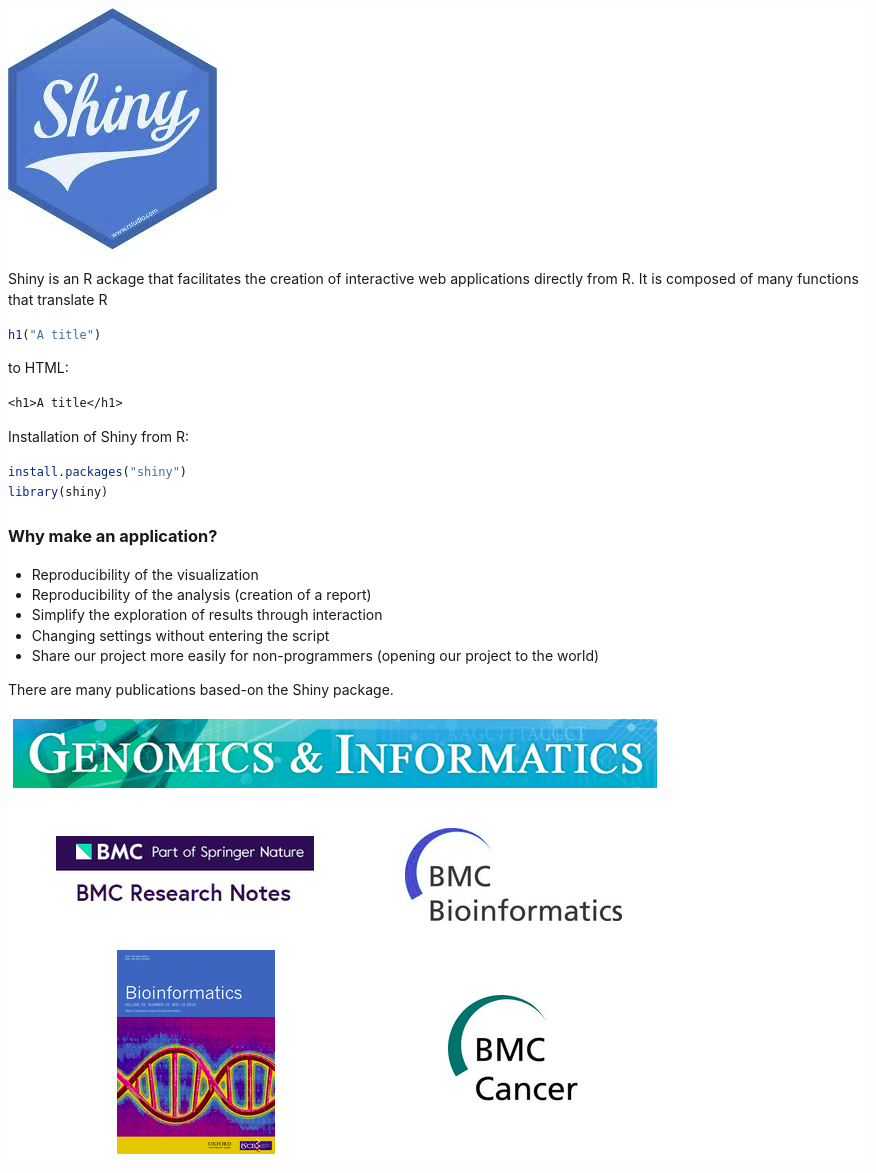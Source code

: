 ![The Shiny logo](.gitbook/assets/image%20%2823%29.png)

Shiny is an R ackage that facilitates the creation of interactive web applications directly from R. It is composed of many functions that translate R

```r
h1("A title")
```

 to HTML:

```markup
<h1>A title</h1>
```

Installation of Shiny from R:

```r
install.packages("shiny")
library(shiny)
```

### Why make an application?

* Reproducibility of the visualization
* Reproducibility of the analysis \(creation of a report\)
* Simplify the exploration of results through interaction
* Changing settings without entering the script
* Share our project more easily for non-programmers \(opening our project to the world\)

There are many publications based-on the Shiny package.

![](.gitbook/assets/image%20%28192%29.png)